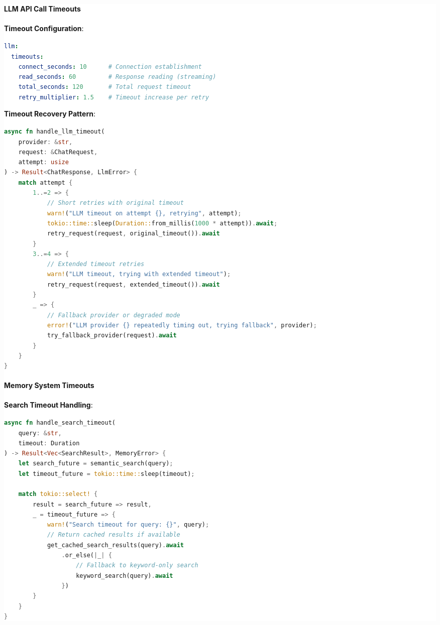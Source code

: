 #### LLM API Call Timeouts

**Timeout Configuration**:

```yaml
llm:
  timeouts:
    connect_seconds: 10      # Connection establishment
    read_seconds: 60         # Response reading (streaming)
    total_seconds: 120       # Total request timeout
    retry_multiplier: 1.5    # Timeout increase per retry
```

**Timeout Recovery Pattern**:

```rust
async fn handle_llm_timeout(
    provider: &str,
    request: &ChatRequest,
    attempt: usize
) -> Result<ChatResponse, LlmError> {
    match attempt {
        1..=2 => {
            // Short retries with original timeout
            warn!("LLM timeout on attempt {}, retrying", attempt);
            tokio::time::sleep(Duration::from_millis(1000 * attempt)).await;
            retry_request(request, original_timeout()).await
        }
        3..=4 => {
            // Extended timeout retries
            warn!("LLM timeout, trying with extended timeout");
            retry_request(request, extended_timeout()).await
        }
        _ => {
            // Fallback provider or degraded mode
            error!("LLM provider {} repeatedly timing out, trying fallback", provider);
            try_fallback_provider(request).await
        }
    }
}
```

#### Memory System Timeouts

**Search Timeout Handling**:

```rust
async fn handle_search_timeout(
    query: &str,
    timeout: Duration
) -> Result<Vec<SearchResult>, MemoryError> {
    let search_future = semantic_search(query);
    let timeout_future = tokio::time::sleep(timeout);

    match tokio::select! {
        result = search_future => result,
        _ = timeout_future => {
            warn!("Search timeout for query: {}", query);
            // Return cached results if available
            get_cached_search_results(query).await
                .or_else(|_| {
                    // Fallback to keyword-only search
                    keyword_search(query).await
                })
        }
    }
}
```